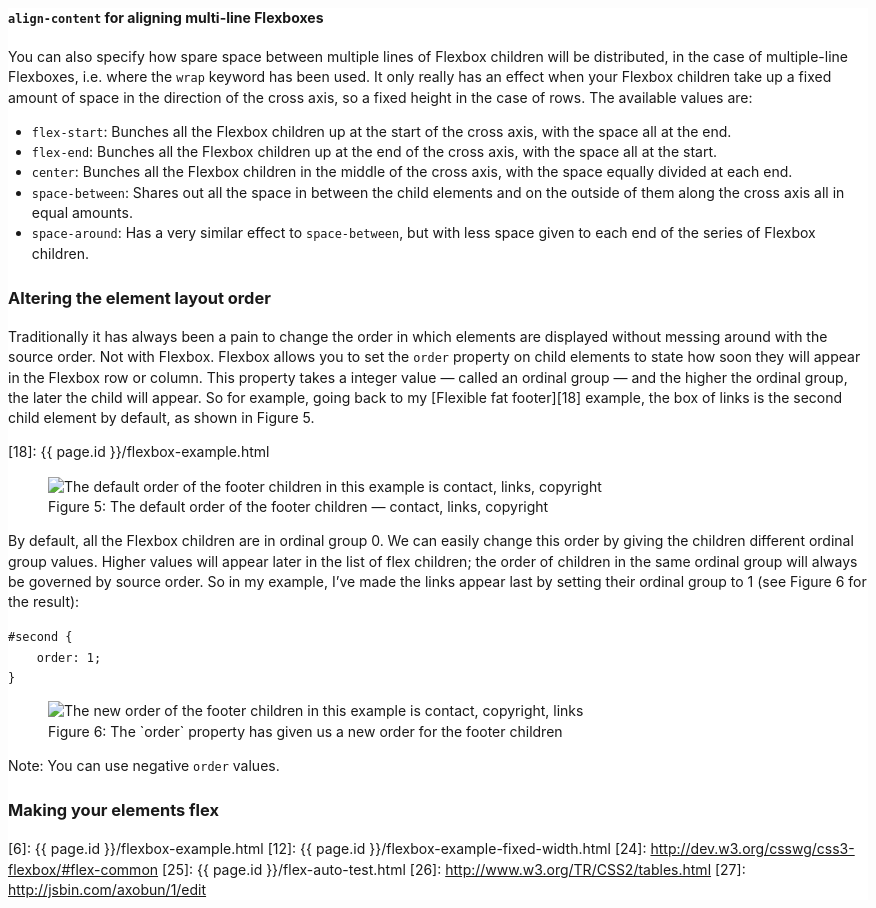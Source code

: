 #### `align-content` for aligning multi-line Flexboxes

You can also specify how spare space between multiple lines of Flexbox children will be distributed, in the case of multiple-line Flexboxes, i.e. where the `wrap` keyword has been used. It only really has an effect when your Flexbox children take up a fixed amount of space in the direction of the cross axis, so a fixed height in the case of rows. The available values are:

- `flex-start`: Bunches all the Flexbox children up at the start of the cross axis, with the space all at the end.
- `flex-end`: Bunches all the Flexbox children up at the end of the cross axis, with the space all at the start.
- `center`: Bunches all the Flexbox children in the middle of the cross axis, with the space equally divided at each end.
- `space-between`: Shares out all the space in between the child elements and on the outside of them along the cross axis all in equal amounts.
- `space-around`: Has a very similar effect to `space-between`, but with less space given to each end of the series of Flexbox children.

### Altering the element layout order

Traditionally it has always been a pain to change the order in which elements are displayed without messing around with the source order. Not with Flexbox. Flexbox allows you to set the `order` property on child elements to state how soon they will appear in the Flexbox row or column. This property takes a integer value — called an ordinal group — and the higher the ordinal group, the later the child will appear. So for example, going back to my [Flexible fat footer][18] example, the box of links is the second child element by default, as shown in Figure 5.

[18]: {{ page.id }}/flexbox-example.html

<figure class="figure">
	<img src="{{ page.id }}/order-0.png" alt="The default order of the footer children in this example is contact, links, copyright" class="figure__media">
	<figcaption class="figure__caption">Figure 5: The default order of the footer children — contact, links, copyright</figcaption>
</figure>

By default, all the Flexbox children are in ordinal group 0. We can easily change this order by giving the children different ordinal group values. Higher values will appear later in the list of flex children; the order of children in the same ordinal group will always be governed by source order. So in my example, I’ve made the links appear last by setting their ordinal group to 1 (see Figure 6 for the result):

	#second {
		order: 1;
	}

<figure class="figure">
	<img src="{{ page.id }}/order-1.png" alt="The new order of the footer children in this example is contact, copyright, links" class="figure__media">
	<figcaption class="figure__caption" markdown="span">Figure 6: The `order` property has given us a new order for the footer children</figcaption>
</figure>

Note: You can use negative `order` values.

### Making your elements flex


[1]: /articles/css3-multi-column-layout/
[2]: /articles/opera-reader-a-new-way-to-read-the-web/
[3]: http://www.w3.org/TR/css3-flexbox/
[4]: http://css-tricks.com/old-flexbox-and-new-flexbox/
[6]: {{ page.id }}/flexbox-example.html
[12]: {{ page.id }}/flexbox-example-fixed-width.html
[24]: http://dev.w3.org/csswg/css3-flexbox/#flex-common
[25]: {{ page.id }}/flex-auto-test.html
[26]: http://www.w3.org/TR/CSS2/tables.html
[27]: http://jsbin.com/axobun/1/edit